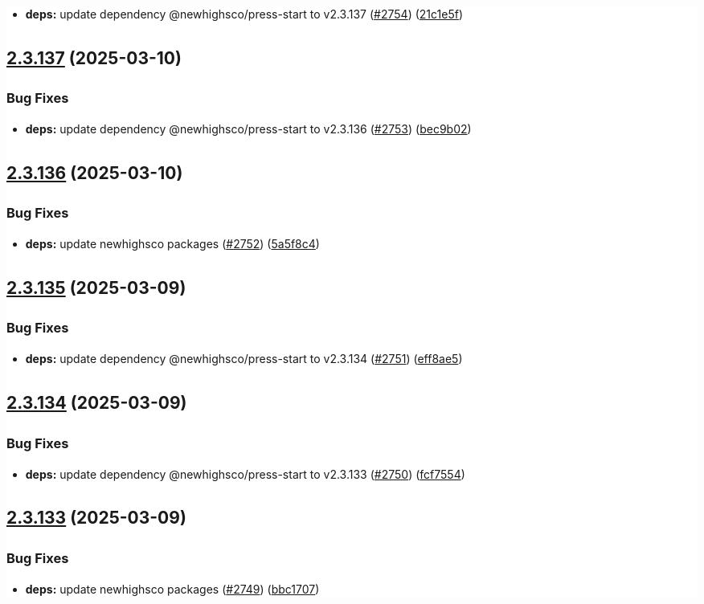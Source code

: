 * **deps:** update dependency @newhighsco/press-start to v2.3.137 ([#2754](https://github.com/newhighsco/press-start/issues/2754)) ([21c1e5f](https://github.com/newhighsco/press-start/commit/21c1e5f99286fd68d1cea2b7cd6e3a7ade8eadca))

## [2.3.137](https://github.com/newhighsco/press-start/compare/v2.3.136...v2.3.137) (2025-03-10)


### Bug Fixes

* **deps:** update dependency @newhighsco/press-start to v2.3.136 ([#2753](https://github.com/newhighsco/press-start/issues/2753)) ([bec9b02](https://github.com/newhighsco/press-start/commit/bec9b02fe39a031d1f9b8200d2bae52bfff8df47))

## [2.3.136](https://github.com/newhighsco/press-start/compare/v2.3.135...v2.3.136) (2025-03-10)


### Bug Fixes

* **deps:** update newhighsco packages ([#2752](https://github.com/newhighsco/press-start/issues/2752)) ([5a5f8c4](https://github.com/newhighsco/press-start/commit/5a5f8c42b1e16a636c5ba4a2991588f552ddcbd4))

## [2.3.135](https://github.com/newhighsco/press-start/compare/v2.3.134...v2.3.135) (2025-03-09)


### Bug Fixes

* **deps:** update dependency @newhighsco/press-start to v2.3.134 ([#2751](https://github.com/newhighsco/press-start/issues/2751)) ([eff8ae5](https://github.com/newhighsco/press-start/commit/eff8ae57a3208168b3b75773709846f6164ca97d))

## [2.3.134](https://github.com/newhighsco/press-start/compare/v2.3.133...v2.3.134) (2025-03-09)


### Bug Fixes

* **deps:** update dependency @newhighsco/press-start to v2.3.133 ([#2750](https://github.com/newhighsco/press-start/issues/2750)) ([fcf7554](https://github.com/newhighsco/press-start/commit/fcf7554f433773a3a2416f6b0dd812d7494ddd06))

## [2.3.133](https://github.com/newhighsco/press-start/compare/v2.3.132...v2.3.133) (2025-03-09)


### Bug Fixes

* **deps:** update newhighsco packages ([#2749](https://github.com/newhighsco/press-start/issues/2749)) ([bbc1707](https://github.com/newhighsco/press-start/commit/bbc17071fff785a7fcf58d612980706fe74914ed))
